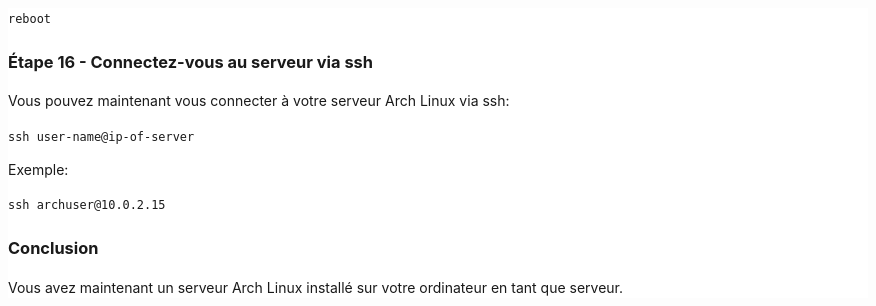     reboot 

### Étape 16 - Connectez-vous au serveur via ssh

Vous pouvez maintenant vous connecter à votre serveur Arch Linux via ssh:

    ssh user-name@ip-of-server

Exemple: 

    ssh archuser@10.0.2.15

### Conclusion

Vous avez maintenant un serveur Arch Linux installé sur votre ordinateur en tant que serveur. 